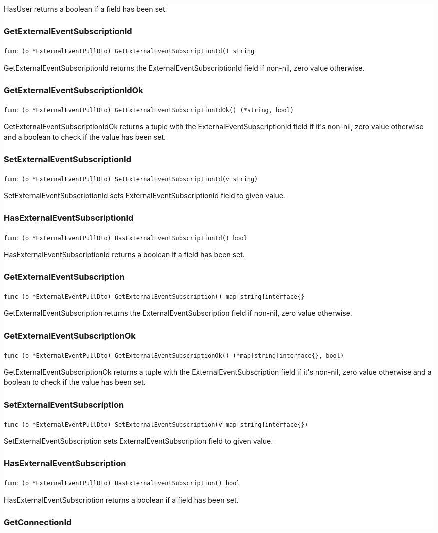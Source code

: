 HasUser returns a boolean if a field has been set.

### GetExternalEventSubscriptionId

`func (o *ExternalEventPullDto) GetExternalEventSubscriptionId() string`

GetExternalEventSubscriptionId returns the ExternalEventSubscriptionId field if non-nil, zero value otherwise.

### GetExternalEventSubscriptionIdOk

`func (o *ExternalEventPullDto) GetExternalEventSubscriptionIdOk() (*string, bool)`

GetExternalEventSubscriptionIdOk returns a tuple with the ExternalEventSubscriptionId field if it's non-nil, zero value otherwise
and a boolean to check if the value has been set.

### SetExternalEventSubscriptionId

`func (o *ExternalEventPullDto) SetExternalEventSubscriptionId(v string)`

SetExternalEventSubscriptionId sets ExternalEventSubscriptionId field to given value.

### HasExternalEventSubscriptionId

`func (o *ExternalEventPullDto) HasExternalEventSubscriptionId() bool`

HasExternalEventSubscriptionId returns a boolean if a field has been set.

### GetExternalEventSubscription

`func (o *ExternalEventPullDto) GetExternalEventSubscription() map[string]interface{}`

GetExternalEventSubscription returns the ExternalEventSubscription field if non-nil, zero value otherwise.

### GetExternalEventSubscriptionOk

`func (o *ExternalEventPullDto) GetExternalEventSubscriptionOk() (*map[string]interface{}, bool)`

GetExternalEventSubscriptionOk returns a tuple with the ExternalEventSubscription field if it's non-nil, zero value otherwise
and a boolean to check if the value has been set.

### SetExternalEventSubscription

`func (o *ExternalEventPullDto) SetExternalEventSubscription(v map[string]interface{})`

SetExternalEventSubscription sets ExternalEventSubscription field to given value.

### HasExternalEventSubscription

`func (o *ExternalEventPullDto) HasExternalEventSubscription() bool`

HasExternalEventSubscription returns a boolean if a field has been set.

### GetConnectionId
